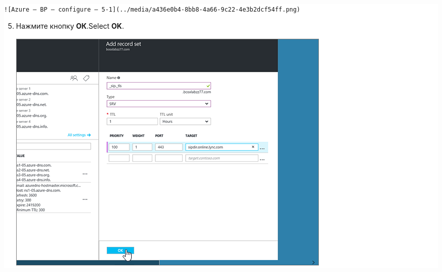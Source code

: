     ![Azure — BP — configure – 5-1](../media/a436e0b4-8bb8-4a66-9c22-4e3b2dcf54ff.png)
  
5. <span data-ttu-id="c8b2c-336">Нажмите кнопку **ОК**.</span><span class="sxs-lookup"><span data-stu-id="c8b2c-336">Select **OK**.</span></span>
    
    ![Azure — BP — configure – 5-2](../media/a35b6c8a-d001-4b3c-8a67-96b4890e564c.png)
  